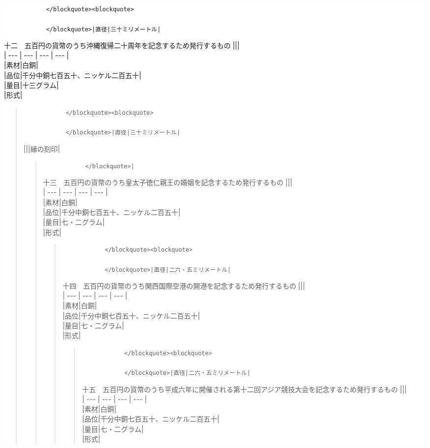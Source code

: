                 </blockquote><blockquote>
                  
                </blockquote>|直径|三十ミリメートル|  
  
十二　五百円の貨幣のうち沖縄復帰二十周年を記念するため発行するもの
|||  
| --- | --- | --- | --- |  
|素材|白銅|  
|品位|千分中銅七百五十、ニッケル二百五十|  
|量目|十三グラム|  
|形式|<blockquote>
                  
                </blockquote><blockquote>
                  
                </blockquote>|直径|三十ミリメートル|  
|||縁の刻印|<blockquote>
                  
                </blockquote>|  
  
十三　五百円の貨幣のうち皇太子徳仁親王の婚姻を記念するため発行するもの
|||  
| --- | --- | --- | --- |  
|素材|白銅|  
|品位|千分中銅七百五十、ニッケル二百五十|  
|量目|七・二グラム|  
|形式|<blockquote>
                  
                </blockquote><blockquote>
                  
                </blockquote>|直径|二六・五ミリメートル|  
  
十四　五百円の貨幣のうち関西国際空港の開港を記念するため発行するもの
|||  
| --- | --- | --- | --- |  
|素材|白銅|  
|品位|千分中銅七百五十、ニッケル二百五十|  
|量目|七・二グラム|  
|形式|<blockquote>
                  
                </blockquote><blockquote>
                  
                </blockquote>|直径|二六・五ミリメートル|  
  
十五　五百円の貨幣のうち平成六年に開催される第十二回アジア競技大会を記念するため発行するもの
|||  
| --- | --- | --- | --- |  
|素材|白銅|  
|品位|千分中銅七百五十、ニッケル二百五十|  
|量目|七・二グラム|  
|形式|<blockquote>
                  